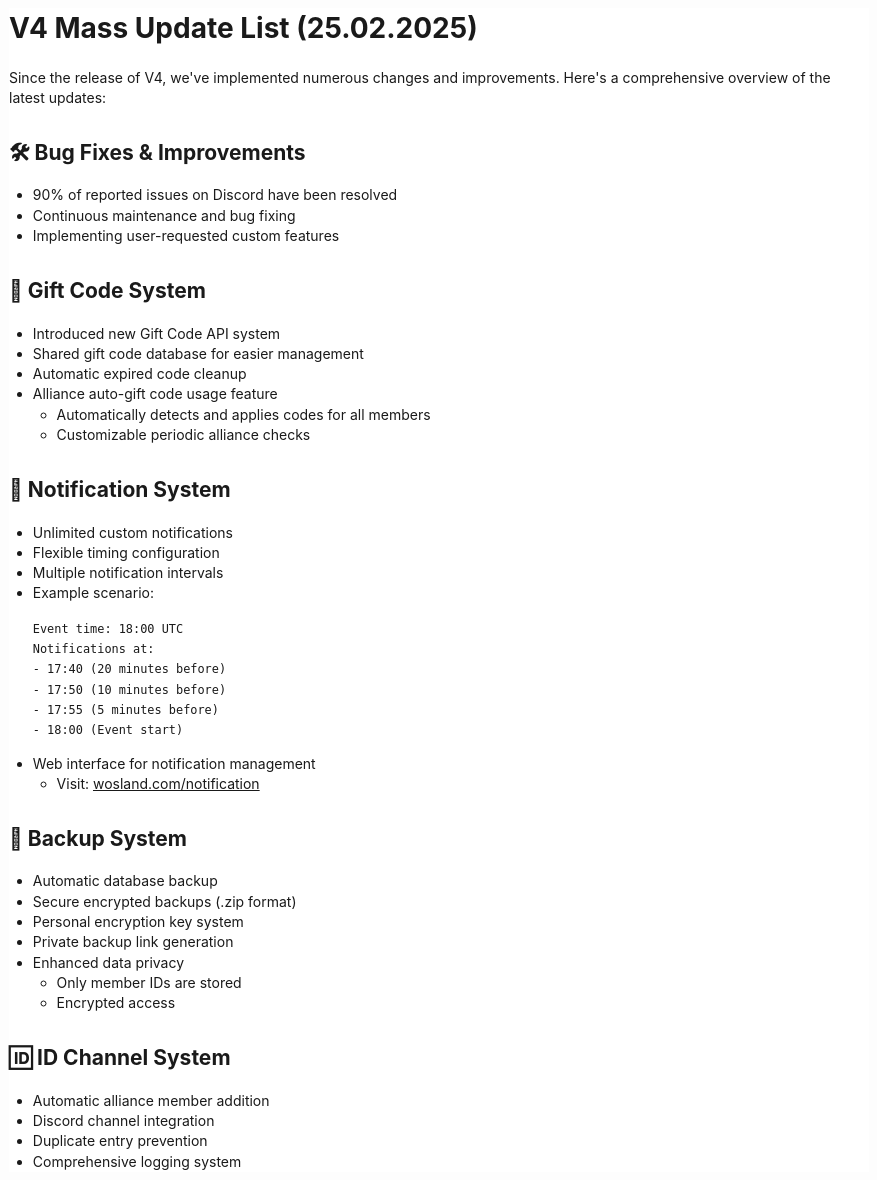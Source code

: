 
# V4 Mass Update List (25.02.2025)

Since the release of V4, we've implemented numerous changes and improvements. Here's a comprehensive overview of the latest updates:

## 🛠️ Bug Fixes & Improvements
- 90% of reported issues on Discord have been resolved
- Continuous maintenance and bug fixing
- Implementing user-requested custom features

## 🎁 Gift Code System
- Introduced new Gift Code API system
- Shared gift code database for easier management
- Automatic expired code cleanup
- Alliance auto-gift code usage feature
  - Automatically detects and applies codes for all members
  - Customizable periodic alliance checks

## 📢 Notification System
- Unlimited custom notifications
- Flexible timing configuration
- Multiple notification intervals
- Example scenario:
  ```
  Event time: 18:00 UTC
  Notifications at:
  - 17:40 (20 minutes before)
  - 17:50 (10 minutes before)
  - 17:55 (5 minutes before)
  - 18:00 (Event start)
  ```
- Web interface for notification management
  - Visit: [wosland.com/notification](https://wosland.com/notification)

## 💾 Backup System
- Automatic database backup
- Secure encrypted backups (.zip format)
- Personal encryption key system
- Private backup link generation
- Enhanced data privacy
  - Only member IDs are stored
  - Encrypted access

## 🆔 ID Channel System
- Automatic alliance member addition
- Discord channel integration
- Duplicate entry prevention
- Comprehensive logging system
